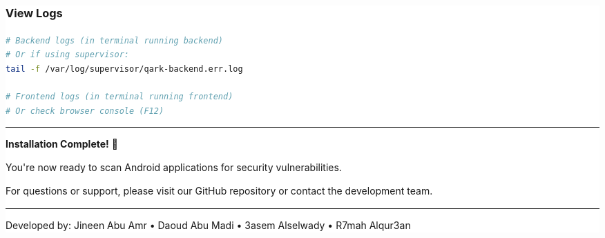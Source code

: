 ### View Logs

```bash
# Backend logs (in terminal running backend)
# Or if using supervisor:
tail -f /var/log/supervisor/qark-backend.err.log

# Frontend logs (in terminal running frontend)
# Or check browser console (F12)
```

---

**Installation Complete!** 🎉

You're now ready to scan Android applications for security vulnerabilities.

For questions or support, please visit our GitHub repository or contact the development team.

---

Developed by: Jineen Abu Amr • Daoud Abu Madi • 3asem Alselwady • R7mah Alqur3an

